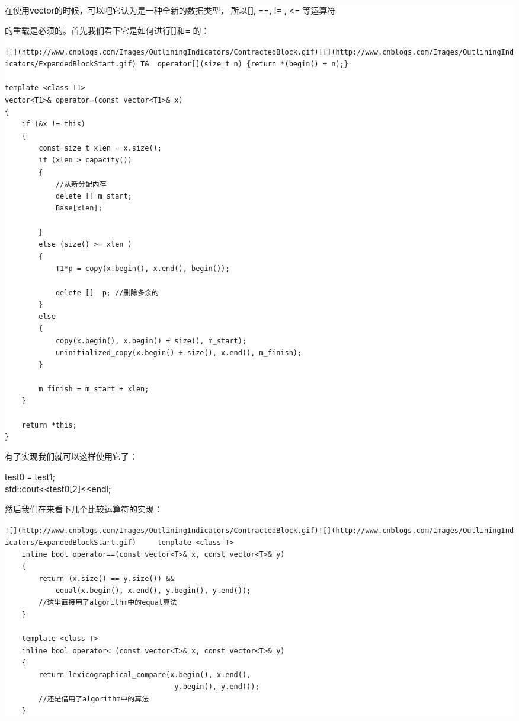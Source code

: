 在使用vector的时候，可以吧它认为是一种全新的数据类型， 所以[], ==, != , <= 等运算符

的重载是必须的。首先我们看下它是如何进行[]和= 的：

    ![](http://www.cnblogs.com/Images/OutliningIndicators/ContractedBlock.gif)![](http://www.cnblogs.com/Images/OutliningIndicators/ExpandedBlockStart.gif) T&	operator[](size_t n) {return *(begin() + n);}
    		
    template <class T1>
    vector<T1>& operator=(const vector<T1>& x)
    {
    	if (&x != this)
    	{
    		const size_t xlen = x.size();
    		if (xlen > capacity())
    		{
    			//从新分配内存
    			delete [] m_start;
    			Base[xlen];
    
    		}
    		else (size() >= xlen )
    		{
    			T1*p = copy(x.begin(), x.end(), begin());
    
    			delete []  p; //删除多余的
    		}
    		else
    		{
    			copy(x.begin(), x.begin() + size(), m_start);
    			uninitialized_copy(x.begin() + size(), x.end(), m_finish);
    		}
    				
    		m_finish = m_start + xlen;
    	}
    
    	return *this;
    }

有了实现我们就可以这样使用它了：

test0 = test1;  
std::cout<<test0[2]<<endl;

然后我们在来看下几个比较运算符的实现：

    ![](http://www.cnblogs.com/Images/OutliningIndicators/ContractedBlock.gif)![](http://www.cnblogs.com/Images/OutliningIndicators/ExpandedBlockStart.gif) 	template <class T>
    	inline bool operator==(const vector<T>& x, const vector<T>& y)
    	{
    		return (x.size() == y.size()) &&
    			equal(x.begin(), x.end(), y.begin(), y.end());
    		//这里直接用了algorithm中的equal算法
    	}
    	
    	template <class T>
    	inline bool operator< (const vector<T>& x, const vector<T>& y)
    	{
    		return lexicographical_compare(x.begin(), x.end(), 
    										y.begin(), y.end());
    		//还是借用了algorithm中的算法
    	}
    